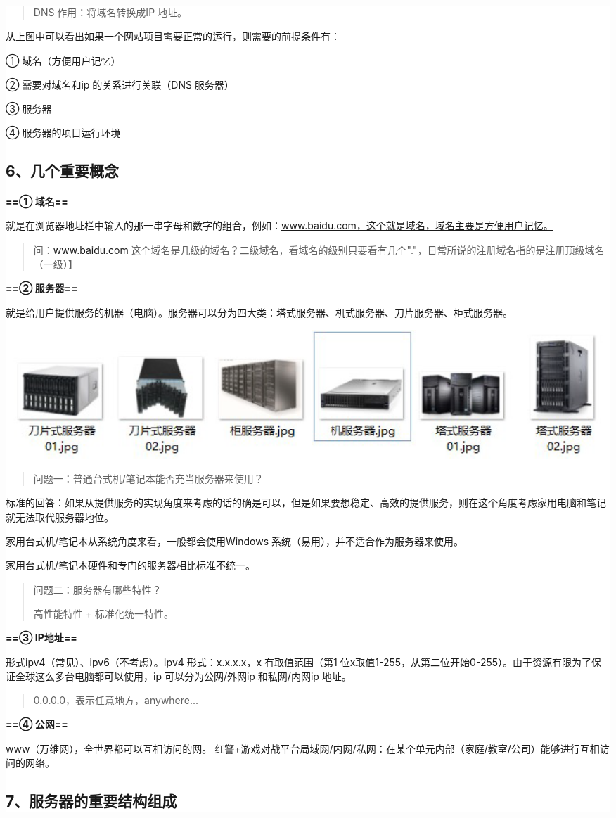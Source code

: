 > DNS 作用：将域名转换成IP 地址。

从上图中可以看出如果一个网站项目需要正常的运行，则需要的前提条件有：

① 域名（方便用户记忆）

② 需要对域名和ip 的关系进行关联（DNS 服务器）

③ 服务器

④ 服务器的项目运行环境

## 6、几个重要概念

**==① 域名==**

就是在浏览器地址栏中输入的那一串字母和数字的组合，例如：www.baidu.com，这个就是域名，域名主要是方便用户记忆。

> 问：www.baidu.com 这个域名是几级的域名？二级域名，看域名的级别只要看有几个"."，日常所说的注册域名指的是注册顶级域名（一级）】

**==② 服务器==**

就是给用户提供服务的机器（电脑）。服务器可以分为四大类：塔式服务器、机式服务器、刀片服务器、柜式服务器。

![image-20181224141507325](media/image-20181224141507325-5632107.png)

> 问题一：普通台式机/笔记本能否充当服务器来使用？

标准的回答：如果从提供服务的实现角度来考虑的话的确是可以，但是如果要想稳定、高效的提供服务，则在这个角度考虑家用电脑和笔记就无法取代服务器地位。

家用台式机/笔记本从系统角度来看，一般都会使用Windows 系统（易用），并不适合作为服务器来使用。

家用台式机/笔记本硬件和专门的服务器相比标准不统一。

> 问题二：服务器有哪些特性？
>
> 高性能特性 + 标准化统一特性。

**==③ IP地址==**

形式ipv4（常见）、ipv6（不考虑）。Ipv4 形式：x.x.x.x，x 有取值范围（第1 位x取值1-255，从第二位开始0-255）。由于资源有限为了保证全球这么多台电脑都可以使用，ip 可以分为公网/外网ip 和私网/内网ip 地址。

>  0.0.0.0，表示任意地方，anywhere...

**==④ 公网==**

www（万维网），全世界都可以互相访问的网。 红警+游戏对战平台局域网/内网/私网：在某个单元内部（家庭/教室/公司）能够进行互相访问的网络。

## 7、服务器的重要结构组成
